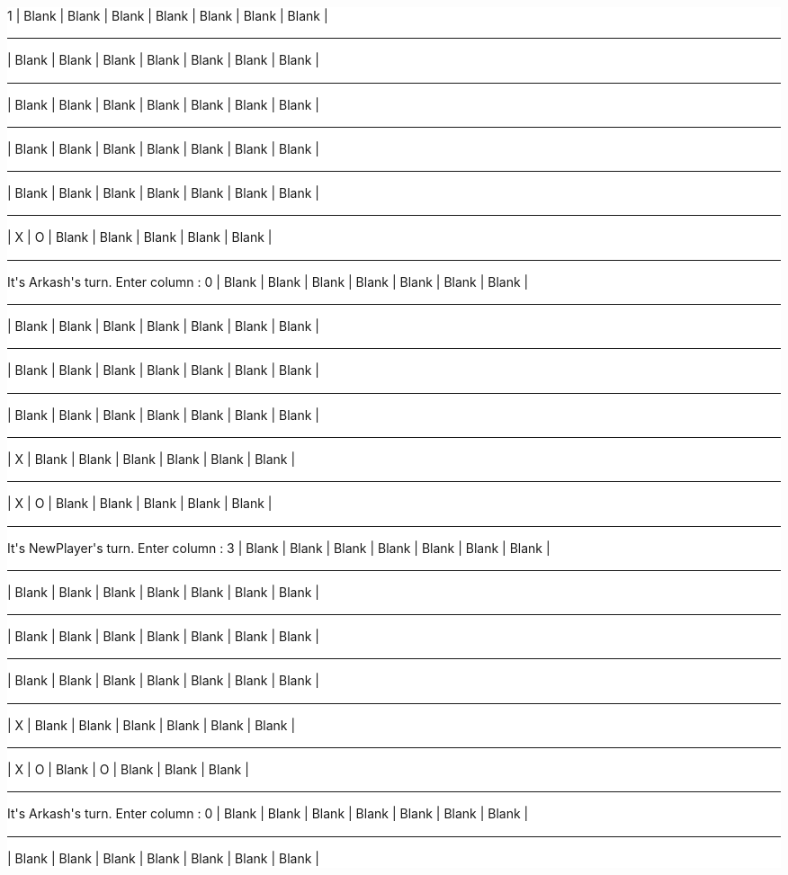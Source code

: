 1
| Blank | Blank | Blank | Blank | Blank | Blank | Blank | 
---  ---  ---  ---  ---  ---  ---  
| Blank | Blank | Blank | Blank | Blank | Blank | Blank | 
---  ---  ---  ---  ---  ---  ---  
| Blank | Blank | Blank | Blank | Blank | Blank | Blank | 
---  ---  ---  ---  ---  ---  ---  
| Blank | Blank | Blank | Blank | Blank | Blank | Blank | 
---  ---  ---  ---  ---  ---  ---  
| Blank | Blank | Blank | Blank | Blank | Blank | Blank | 
---  ---  ---  ---  ---  ---  ---  
| X | O | Blank | Blank | Blank | Blank | Blank | 
---  ---  ---  ---  ---  ---  ---  
It's Arkash's turn.
Enter column : 
0
| Blank | Blank | Blank | Blank | Blank | Blank | Blank | 
---  ---  ---  ---  ---  ---  ---  
| Blank | Blank | Blank | Blank | Blank | Blank | Blank | 
---  ---  ---  ---  ---  ---  ---  
| Blank | Blank | Blank | Blank | Blank | Blank | Blank | 
---  ---  ---  ---  ---  ---  ---  
| Blank | Blank | Blank | Blank | Blank | Blank | Blank | 
---  ---  ---  ---  ---  ---  ---  
| X | Blank | Blank | Blank | Blank | Blank | Blank | 
---  ---  ---  ---  ---  ---  ---  
| X | O | Blank | Blank | Blank | Blank | Blank | 
---  ---  ---  ---  ---  ---  ---  
It's NewPlayer's turn.
Enter column : 
3
| Blank | Blank | Blank | Blank | Blank | Blank | Blank | 
---  ---  ---  ---  ---  ---  ---  
| Blank | Blank | Blank | Blank | Blank | Blank | Blank | 
---  ---  ---  ---  ---  ---  ---  
| Blank | Blank | Blank | Blank | Blank | Blank | Blank | 
---  ---  ---  ---  ---  ---  ---  
| Blank | Blank | Blank | Blank | Blank | Blank | Blank | 
---  ---  ---  ---  ---  ---  ---  
| X | Blank | Blank | Blank | Blank | Blank | Blank | 
---  ---  ---  ---  ---  ---  ---  
| X | O | Blank | O | Blank | Blank | Blank | 
---  ---  ---  ---  ---  ---  ---  
It's Arkash's turn.
Enter column : 
0
| Blank | Blank | Blank | Blank | Blank | Blank | Blank | 
---  ---  ---  ---  ---  ---  ---  
| Blank | Blank | Blank | Blank | Blank | Blank | Blank | 